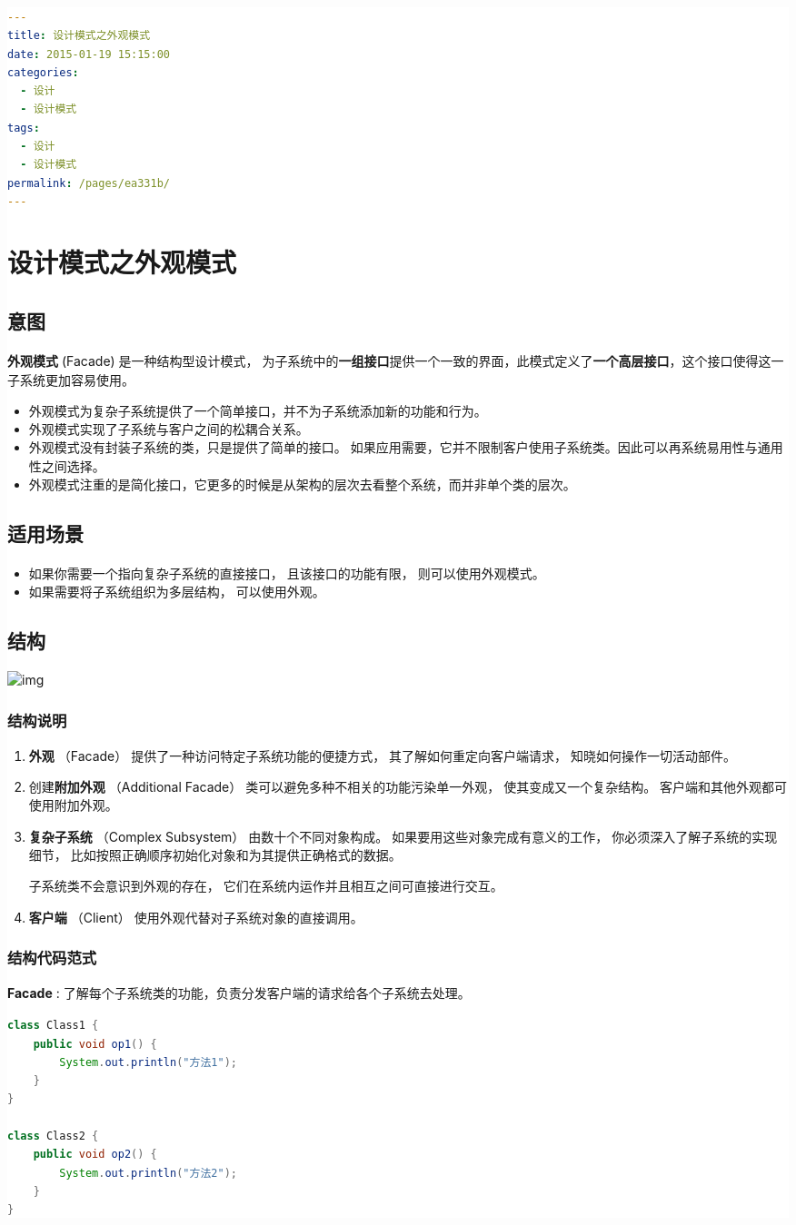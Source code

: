 ```yaml
---
title: 设计模式之外观模式
date: 2015-01-19 15:15:00
categories:
  - 设计
  - 设计模式
tags:
  - 设计
  - 设计模式
permalink: /pages/ea331b/
---
```


# 设计模式之外观模式

## 意图

**外观模式** (Facade) 是一种结构型设计模式， 为子系统中的**一组接口**提供一个一致的界面，此模式定义了**一个高层接口**，这个接口使得这一子系统更加容易使用。

- 外观模式为复杂子系统提供了一个简单接口，并不为子系统添加新的功能和行为。
- 外观模式实现了子系统与客户之间的松耦合关系。
- 外观模式没有封装子系统的类，只是提供了简单的接口。 如果应用需要，它并不限制客户使用子系统类。因此可以再系统易用性与通用性之间选择。
- 外观模式注重的是简化接口，它更多的时候是从架构的层次去看整个系统，而并非单个类的层次。

## 适用场景

- 如果你需要一个指向复杂子系统的直接接口， 且该接口的功能有限， 则可以使用外观模式。
- 如果需要将子系统组织为多层结构， 可以使用外观。

## 结构

![img](https://raw.githubusercontent.com/dunwu/images/dev/snap/20210430174751.png)

### 结构说明

1. **外观** （Facade） 提供了一种访问特定子系统功能的便捷方式， 其了解如何重定向客户端请求， 知晓如何操作一切活动部件。

2. 创建**附加外观** （Additional Facade） 类可以避免多种不相关的功能污染单一外观， 使其变成又一个复杂结构。 客户端和其他外观都可使用附加外观。

3. **复杂子系统** （Complex Subsystem） 由数十个不同对象构成。 如果要用这些对象完成有意义的工作， 你必须深入了解子系统的实现细节， 比如按照正确顺序初始化对象和为其提供正确格式的数据。

   子系统类不会意识到外观的存在， 它们在系统内运作并且相互之间可直接进行交互。

4. **客户端** （Client） 使用外观代替对子系统对象的直接调用。

### 结构代码范式

**Facade** : 了解每个子系统类的功能，负责分发客户端的请求给各个子系统去处理。

```java
class Class1 {
    public void op1() {
        System.out.println("方法1");
    }
}

class Class2 {
    public void op2() {
        System.out.println("方法2");
    }
}

```